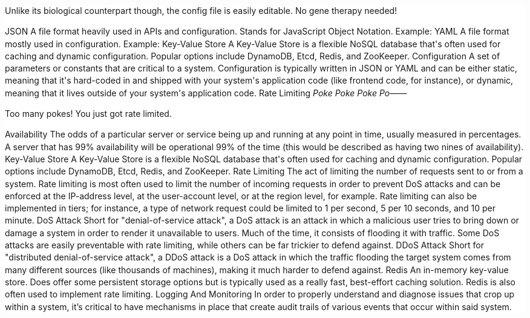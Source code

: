 Unlike its biological counterpart though, the config file is easily editable. No gene therapy needed!

JSON
A file format heavily used in APIs and configuration. Stands for JavaScript Object Notation. Example:
YAML
A file format mostly used in configuration. Example:
Key-Value Store
A Key-Value Store is a flexible NoSQL database that's often used for caching and dynamic configuration. Popular options include DynamoDB, Etcd, Redis, and ZooKeeper.
Configuration
A set of parameters or constants that are critical to a system. Configuration is typically written in JSON or YAML and can be either static, meaning that it's hard-coded in and shipped with your system's application code (like frontend code, for instance), or dynamic, meaning that it lives outside of your system's application code.
Rate Limiting
*Poke*
*Poke*
*Poke*
*Po——*

Too many pokes! You just got rate limited.

Availability
The odds of a particular server or service being up and running at any point in time, usually measured in percentages. A server that has 99% availability will be operational 99% of the time (this would be described as having two nines of availability).
Key-Value Store
A Key-Value Store is a flexible NoSQL database that's often used for caching and dynamic configuration. Popular options include DynamoDB, Etcd, Redis, and ZooKeeper.
Rate Limiting
The act of limiting the number of requests sent to or from a system. Rate limiting is most often used to limit the number of incoming requests in order to prevent DoS attacks and can be enforced at the IP-address level, at the user-account level, or at the region level, for example. Rate limiting can also be implemented in tiers; for instance, a type of network request could be limited to 1 per second, 5 per 10 seconds, and 10 per minute.
DoS Attack
Short for "denial-of-service attack", a DoS attack is an attack in which a malicious user tries to bring down or damage a system in order to render it unavailable to users. Much of the time, it consists of flooding it with traffic. Some DoS attacks are easily preventable with rate limiting, while others can be far trickier to defend against.
DDoS Attack
Short for "distributed denial-of-service attack", a DDoS attack is a DoS attack in which the traffic flooding the target system comes from many different sources (like thousands of machines), making it much harder to defend against.
Redis
An in-memory key-value store. Does offer some persistent storage options but is typically used as a really fast, best-effort caching solution. Redis is also often used to implement rate limiting.
Logging And Monitoring
In order to properly understand and diagnose issues that crop up within a system, it’s critical to have mechanisms in place that create audit trails of various events that occur within said system.

